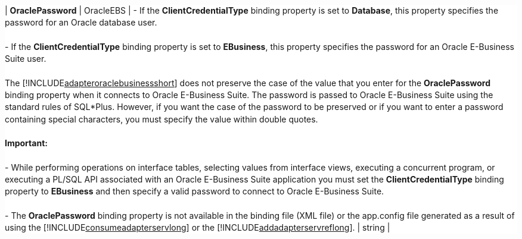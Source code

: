 |                                             **OraclePassword**                                              |                                                                                           OracleEBS                                                                                           |                                                                                                                                                                                                                                                                                                                                                                                                                                                                                                                                                                                                                                                                                                                                                                                                                                                                                                                                                                                                                                                                                                                                                                                                                                                                                                                                                                                                                                                                                                                                                                                                                                                                                                                                                                                                                                 - If the **ClientCredentialType** binding property is set to **Database**, this property specifies the password for an Oracle database user.<br /><br /> - If the **ClientCredentialType** binding property is set to **EBusiness**, this property specifies the password for an Oracle E-Business Suite user.<br /><br /> The [!INCLUDE[adapteroraclebusinessshort](../../includes/adapteroraclebusinessshort-md.md)] does not preserve the case of the value that you enter for the **OraclePassword** binding property when it connects to Oracle E-Business Suite. The password is passed to Oracle E-Business Suite using the standard rules of SQL\*Plus. However, if you want the case of the password to be preserved or if you want to enter a password containing special characters, you must specify the value within double quotes.<br /><br /> **Important:**<br /><br /> - While performing operations on interface tables, selecting values from interface views, executing a concurrent program, or executing a PL/SQL API associated with an Oracle E-Business Suite application you must set the **ClientCredentialType** binding property to **EBusiness** and then specify a valid password to connect to Oracle E-Business Suite.<br /><br /> - The **OraclePassword** binding property is not available in the binding file (XML file) or the app.config file generated as a result of using the [!INCLUDE[consumeadapterservlong](../../includes/consumeadapterservlong-md.md)] or the [!INCLUDE[addadapterservreflong](../../includes/addadapterservreflong-md.md)].                                                                                                                                                                                                                                                                                                                                                                                                                                                                                                                                                                                                                                                                                                                                                                                                                                                                                                                                                                                                                                                                                                                                                                                                                                                                                                                                                                                                                                                                                                                                                                                                                                                                                                                                                                                                                                 |         string          |